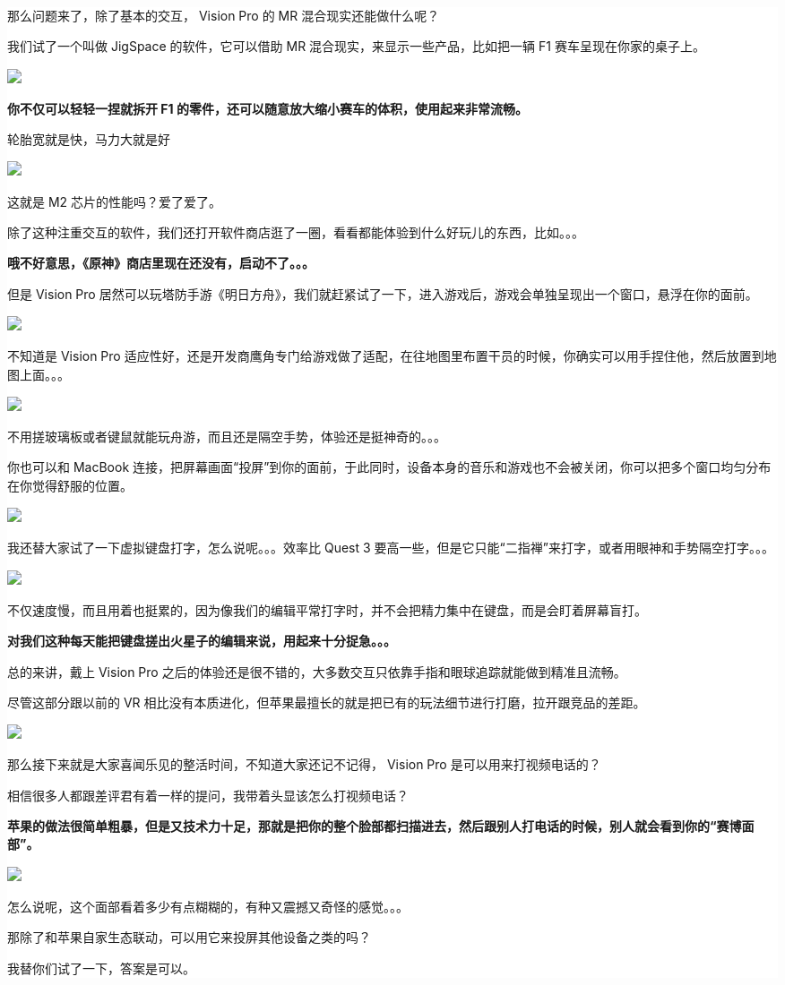 那么问题来了，除了基本的交互， Vision Pro 的 MR 混合现实还能做什么呢？

我们试了一个叫做 JigSpace 的软件，它可以借助 MR 混合现实，来显示一些产品，比如把一辆 F1 赛车呈现在你家的桌子上。

![](https://image.yunyingpai.com/wp/2024/02/xPKhNzQtkuU9lfXfq1fL.gif)

**你不仅可以轻轻一捏就拆开 F1 的零件，还可以随意放大缩小赛车的体积，使用起来非常流畅。**

轮胎宽就是快，马力大就是好

![](https://image.yunyingpai.com/wp/2024/02/m9vkK41uG8Pp4eXc9zC8.gif)

这就是 M2 芯片的性能吗？爱了爱了。

除了这种注重交互的软件，我们还打开软件商店逛了一圈，看看都能体验到什么好玩儿的东西，比如。。。

**哦不好意思，《原神》商店里现在还没有，启动不了。。。**

但是 Vision Pro 居然可以玩塔防手游《明日方舟》，我们就赶紧试了一下，进入游戏后，游戏会单独呈现出一个窗口，悬浮在你的面前。

![](https://image.yunyingpai.com/wp/2024/02/7o53ErY4Xb1iAFYI3S79.gif)

不知道是 Vision Pro 适应性好，还是开发商鹰角专门给游戏做了适配，在往地图里布置干员的时候，你确实可以用手捏住他，然后放置到地图上面。。。

![](https://image.yunyingpai.com/wp/2024/02/iXkjcvmkd0kUw7Q4l4gs.gif)

不用搓玻璃板或者键鼠就能玩舟游，而且还是隔空手势，体验还是挺神奇的。。。

你也可以和 MacBook 连接，把屏幕画面“投屏”到你的面前，于此同时，设备本身的音乐和游戏也不会被关闭，你可以把多个窗口均匀分布在你觉得舒服的位置。

![](https://image.yunyingpai.com/wp/2024/02/bteSjyiKpZIYL6BanPf3.gif)

我还替大家试了一下虚拟键盘打字，怎么说呢。。。效率比 Quest 3 要高一些，但是它只能“二指禅”来打字，或者用眼神和手势隔空打字。。。

![](https://image.yunyingpai.com/wp/2024/02/uHZzFz6Q7ohxY8kLazqc.gif)

不仅速度慢，而且用着也挺累的，因为像我们的编辑平常打字时，并不会把精力集中在键盘，而是会盯着屏幕盲打。

**对我们这种每天能把键盘搓出火星子的编辑来说，用起来十分捉急。。。**

总的来讲，戴上 Vision Pro 之后的体验还是很不错的，大多数交互只依靠手指和眼球追踪就能做到精准且流畅。

尽管这部分跟以前的 VR 相比没有本质进化，但苹果最擅长的就是把已有的玩法细节进行打磨，拉开跟竞品的差距。

![](https://image.yunyingpai.com/wp/2024/02/FvwMAJ3p7q0SYK2fKq4e.gif)

那么接下来就是大家喜闻乐见的整活时间，不知道大家还记不记得， Vision Pro 是可以用来打视频电话的？

相信很多人都跟差评君有着一样的提问，我带着头显该怎么打视频电话？

**苹果的做法很简单粗暴，但是又技术力十足，那就是把你的整个脸部都扫描进去，然后跟别人打电话的时候，别人就会看到你的“赛博面部”。**

![](https://image.yunyingpai.com/wp/2024/02/RO9iuskdlRa7mDqfkHEn.gif)

怎么说呢，这个面部看着多少有点糊糊的，有种又震撼又奇怪的感觉。。。

那除了和苹果自家生态联动，可以用它来投屏其他设备之类的吗？

我替你们试了一下，答案是可以。
